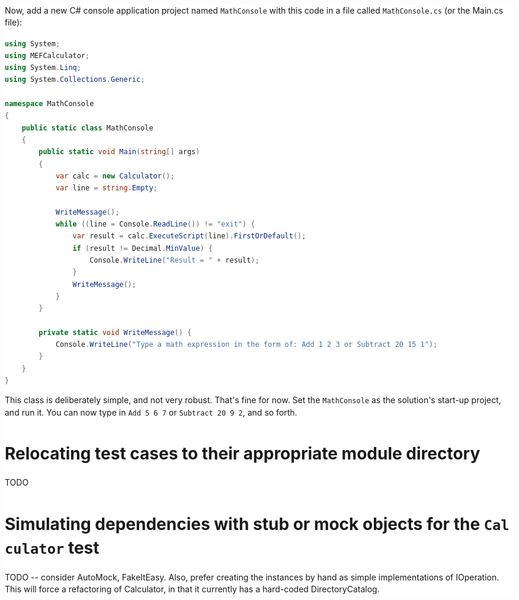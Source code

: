 Now, add a new C# console application project named `MathConsole` with this code in a file called `MathConsole.cs` 
(or the Main.cs file):

```csharp
using System;
using MEFCalculator;
using System.Linq;
using System.Collections.Generic;

namespace MathConsole
{
	public static class MathConsole
	{
		public static void Main(string[] args)
		{
			var calc = new Calculator();
			var line = string.Empty;

			WriteMessage();
			while ((line = Console.ReadLine()) != "exit") {
				var result = calc.ExecuteScript(line).FirstOrDefault();
				if (result != Decimal.MinValue) {
					Console.WriteLine("Result = " + result);
				}
				WriteMessage();
			}
		}

		private static void WriteMessage() {
			Console.WriteLine("Type a math expression in the form of: Add 1 2 3 or Subtract 20 15 1");
		}
	}
}

```

This class is deliberately simple, and not very robust. That's fine for now. Set the `MathConsole` as the solution's 
start-up project, and run it. You can now type in `Add 5 6 7` or `Subtract 20 9 2`, and so forth.

# Relocating test cases to their appropriate module directory

TODO

# Simulating dependencies with stub  or mock objects for the `Calculator` test

TODO -- consider AutoMock, FakeItEasy. Also, prefer creating the instances by hand as simple implementations of IOperation. 
This will force a refactoring of Calculator, in that it currently has a hard-coded DirectoryCatalog.
